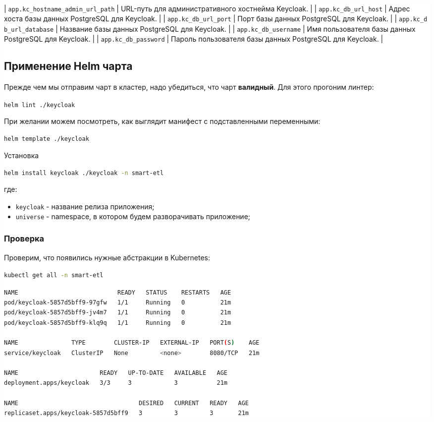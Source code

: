 | `app.kc_hostname_admin_url_path` | URL-путь для административного хостнейма Keycloak.                         |
| `app.kc_db_url_host`             | Адрес хоста базы данных PostgreSQL для Keycloak.                           |
| `app.kc_db_url_port`             | Порт базы данных PostgreSQL для Keycloak.                                  |
| `app.kc_db_url_database`         | Название базы данных PostgreSQL для Keycloak.                              |
| `app.kc_db_username`             | Имя пользователя базы данных PostgreSQL для Keycloak.                      |
| `app.kc_db_password`             | Пароль пользователя базы данных PostgreSQL для Keycloak.                   |

## Применение Helm чарта

Прежде чем мы отправим чарт в кластер, надо убедиться, что чарт **валидный**. Для этого прогоним линтер:

```sh
helm lint ./keycloak
```

При желании можем посмотреть, как выглядит манифест с подставленными переменными:

```sh
helm template ./keycloak
```

Установка

```sh
helm install keycloak ./keycloak -n smart-etl
```

где:

- `keycloak` - название релиза приложения;
- `universe` - namespace, в котором будем разворачивать приложение;

### Проверка

Проверим, что появились нужные абстракции в Kubernetes:

```sh
kubectl get all -n smart-etl
```

```sh
NAME                            READY   STATUS    RESTARTS   AGE
pod/keycloak-5857d5bff9-97gfw   1/1     Running   0          21m
pod/keycloak-5857d5bff9-jv4m7   1/1     Running   0          21m
pod/keycloak-5857d5bff9-klq9q   1/1     Running   0          21m

NAME               TYPE        CLUSTER-IP   EXTERNAL-IP   PORT(S)    AGE
service/keycloak   ClusterIP   None         <none>        8080/TCP   21m

NAME                       READY   UP-TO-DATE   AVAILABLE   AGE
deployment.apps/keycloak   3/3     3            3           21m

NAME                                  DESIRED   CURRENT   READY   AGE
replicaset.apps/keycloak-5857d5bff9   3         3         3       21m

```
